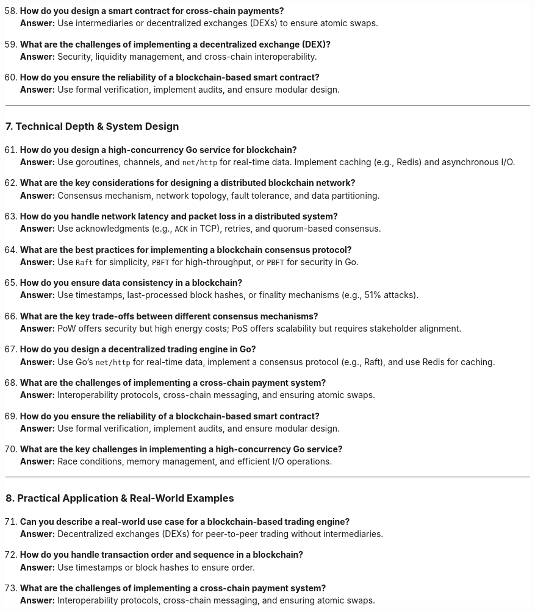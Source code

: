 58. **How do you design a smart contract for cross-chain payments?**  
   **Answer:** Use intermediaries or decentralized exchanges (DEXs) to ensure atomic swaps.  

59. **What are the challenges of implementing a decentralized exchange (DEX)?**  
   **Answer:** Security, liquidity management, and cross-chain interoperability.  

60. **How do you ensure the reliability of a blockchain-based smart contract?**  
   **Answer:** Use formal verification, implement audits, and ensure modular design.  

---

### **7. Technical Depth & System Design**  
61. **How do you design a high-concurrency Go service for blockchain?**  
   **Answer:** Use goroutines, channels, and `net/http` for real-time data. Implement caching (e.g., Redis) and asynchronous I/O.  

62. **What are the key considerations for designing a distributed blockchain network?**  
   **Answer:** Consensus mechanism, network topology, fault tolerance, and data partitioning.  

63. **How do you handle network latency and packet loss in a distributed system?**  
   **Answer:** Use acknowledgments (e.g., `ACK` in TCP), retries, and quorum-based consensus.  

64. **What are the best practices for implementing a blockchain consensus protocol?**  
   **Answer:** Use `Raft` for simplicity, `PBFT` for high-throughput, or `PBFT` for security in Go.  

65. **How do you ensure data consistency in a blockchain?**  
   **Answer:** Use timestamps, last-processed block hashes, or finality mechanisms (e.g., 51% attacks).  

66. **What are the key trade-offs between different consensus mechanisms?**  
   **Answer:** PoW offers security but high energy costs; PoS offers scalability but requires stakeholder alignment.  

67. **How do you design a decentralized trading engine in Go?**  
   **Answer:** Use Go’s `net/http` for real-time data, implement a consensus protocol (e.g., Raft), and use Redis for caching.  

68. **What are the challenges of implementing a cross-chain payment system?**  
   **Answer:** Interoperability protocols, cross-chain messaging, and ensuring atomic swaps.  

69. **How do you ensure the reliability of a blockchain-based smart contract?**  
   **Answer:** Use formal verification, implement audits, and ensure modular design.  

70. **What are the key challenges in implementing a high-concurrency Go service?**  
   **Answer:** Race conditions, memory management, and efficient I/O operations.  

---

### **8. Practical Application & Real-World Examples**  
71. **Can you describe a real-world use case for a blockchain-based trading engine?**  
   **Answer:** Decentralized exchanges (DEXs) for peer-to-peer trading without intermediaries.  

72. **How do you handle transaction order and sequence in a blockchain?**  
   **Answer:** Use timestamps or block hashes to ensure order.  

73. **What are the challenges of implementing a cross-chain payment system?**  
   **Answer:** Interoperability protocols, cross-chain messaging, and ensuring atomic swaps.  
